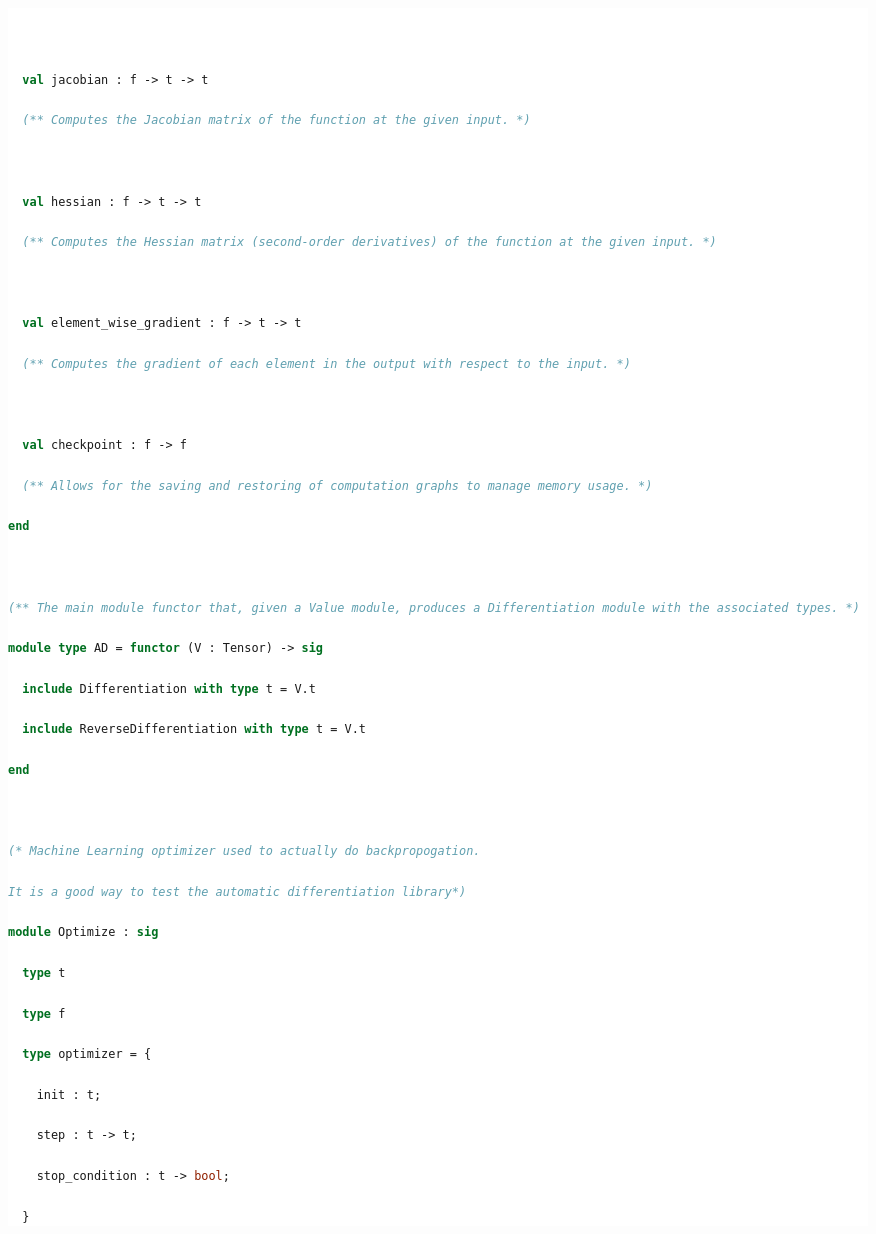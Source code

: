 ```ocaml

 

  val jacobian : f -> t -> t 

  (** Computes the Jacobian matrix of the function at the given input. *) 

 

  val hessian : f -> t -> t 

  (** Computes the Hessian matrix (second-order derivatives) of the function at the given input. *) 

 

  val element_wise_gradient : f -> t -> t 

  (** Computes the gradient of each element in the output with respect to the input. *) 

 

  val checkpoint : f -> f 

  (** Allows for the saving and restoring of computation graphs to manage memory usage. *) 

end 

 

(** The main module functor that, given a Value module, produces a Differentiation module with the associated types. *) 

module type AD = functor (V : Tensor) -> sig 

  include Differentiation with type t = V.t 

  include ReverseDifferentiation with type t = V.t 

end 

 

(* Machine Learning optimizer used to actually do backpropogation.  

It is a good way to test the automatic differentiation library*) 

module Optimize : sig 

  type t 

  type f 

  type optimizer = { 

    init : t; 

    step : t -> t; 

    stop_condition : t -> bool; 

  } 

```
